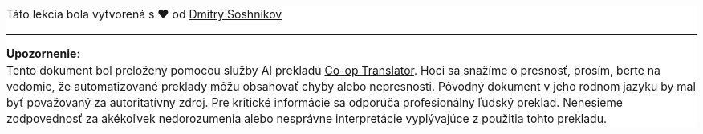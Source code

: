 Táto lekcia bola vytvorená s ♥️ od [Dmitry Soshnikov](http://soshnikov.com)  

---

**Upozornenie**:  
Tento dokument bol preložený pomocou služby AI prekladu [Co-op Translator](https://github.com/Azure/co-op-translator). Hoci sa snažíme o presnosť, prosím, berte na vedomie, že automatizované preklady môžu obsahovať chyby alebo nepresnosti. Pôvodný dokument v jeho rodnom jazyku by mal byť považovaný za autoritatívny zdroj. Pre kritické informácie sa odporúča profesionálny ľudský preklad. Nenesieme zodpovednosť za akékoľvek nedorozumenia alebo nesprávne interpretácie vyplývajúce z použitia tohto prekladu.